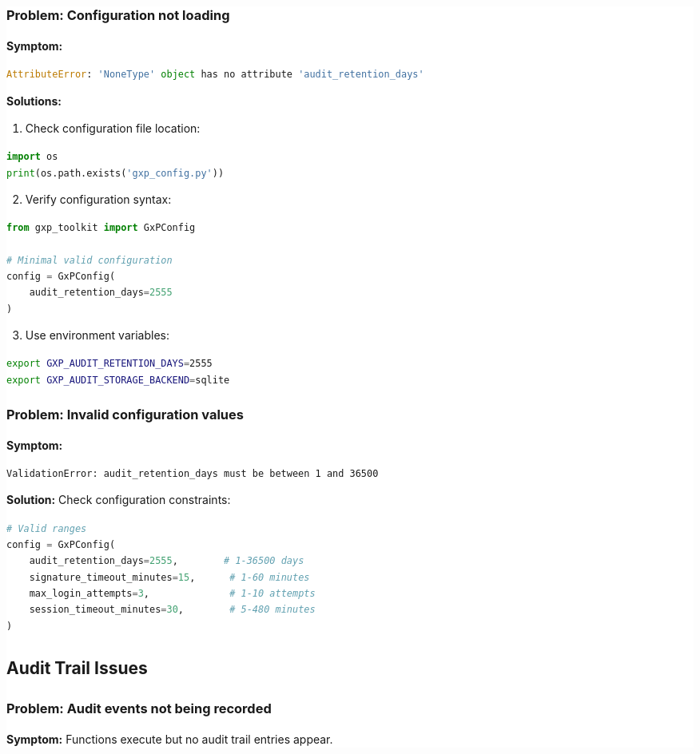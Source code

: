 ### Problem: Configuration not loading

**Symptom:**
```python
AttributeError: 'NoneType' object has no attribute 'audit_retention_days'
```

**Solutions:**

1. Check configuration file location:
```python
import os
print(os.path.exists('gxp_config.py'))
```

2. Verify configuration syntax:
```python
from gxp_toolkit import GxPConfig

# Minimal valid configuration
config = GxPConfig(
    audit_retention_days=2555
)
```

3. Use environment variables:
```bash
export GXP_AUDIT_RETENTION_DAYS=2555
export GXP_AUDIT_STORAGE_BACKEND=sqlite
```

### Problem: Invalid configuration values

**Symptom:**
```
ValidationError: audit_retention_days must be between 1 and 36500
```

**Solution:**
Check configuration constraints:
```python
# Valid ranges
config = GxPConfig(
    audit_retention_days=2555,        # 1-36500 days
    signature_timeout_minutes=15,      # 1-60 minutes
    max_login_attempts=3,              # 1-10 attempts
    session_timeout_minutes=30,        # 5-480 minutes
)
```

## Audit Trail Issues

### Problem: Audit events not being recorded

**Symptom:**
Functions execute but no audit trail entries appear.
